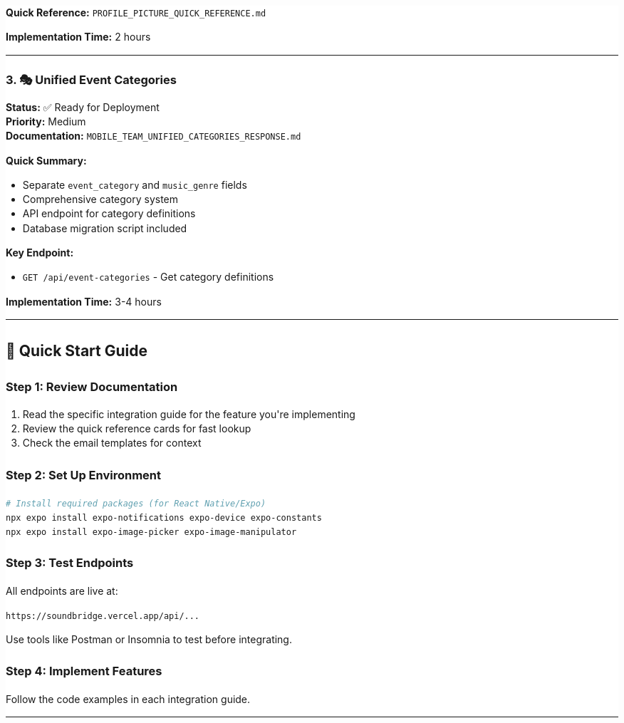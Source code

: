 **Quick Reference:** `PROFILE_PICTURE_QUICK_REFERENCE.md`

**Implementation Time:** 2 hours

---

### 3. **🎭 Unified Event Categories**

**Status:** ✅ Ready for Deployment  
**Priority:** Medium  
**Documentation:** `MOBILE_TEAM_UNIFIED_CATEGORIES_RESPONSE.md`

**Quick Summary:**
- Separate `event_category` and `music_genre` fields
- Comprehensive category system
- API endpoint for category definitions
- Database migration script included

**Key Endpoint:**
- `GET /api/event-categories` - Get category definitions

**Implementation Time:** 3-4 hours

---

## 🚀 **Quick Start Guide**

### **Step 1: Review Documentation**

1. Read the specific integration guide for the feature you're implementing
2. Review the quick reference cards for fast lookup
3. Check the email templates for context

### **Step 2: Set Up Environment**

```bash
# Install required packages (for React Native/Expo)
npx expo install expo-notifications expo-device expo-constants
npx expo install expo-image-picker expo-image-manipulator
```

### **Step 3: Test Endpoints**

All endpoints are live at:
```
https://soundbridge.vercel.app/api/...
```

Use tools like Postman or Insomnia to test before integrating.

### **Step 4: Implement Features**

Follow the code examples in each integration guide.

---
